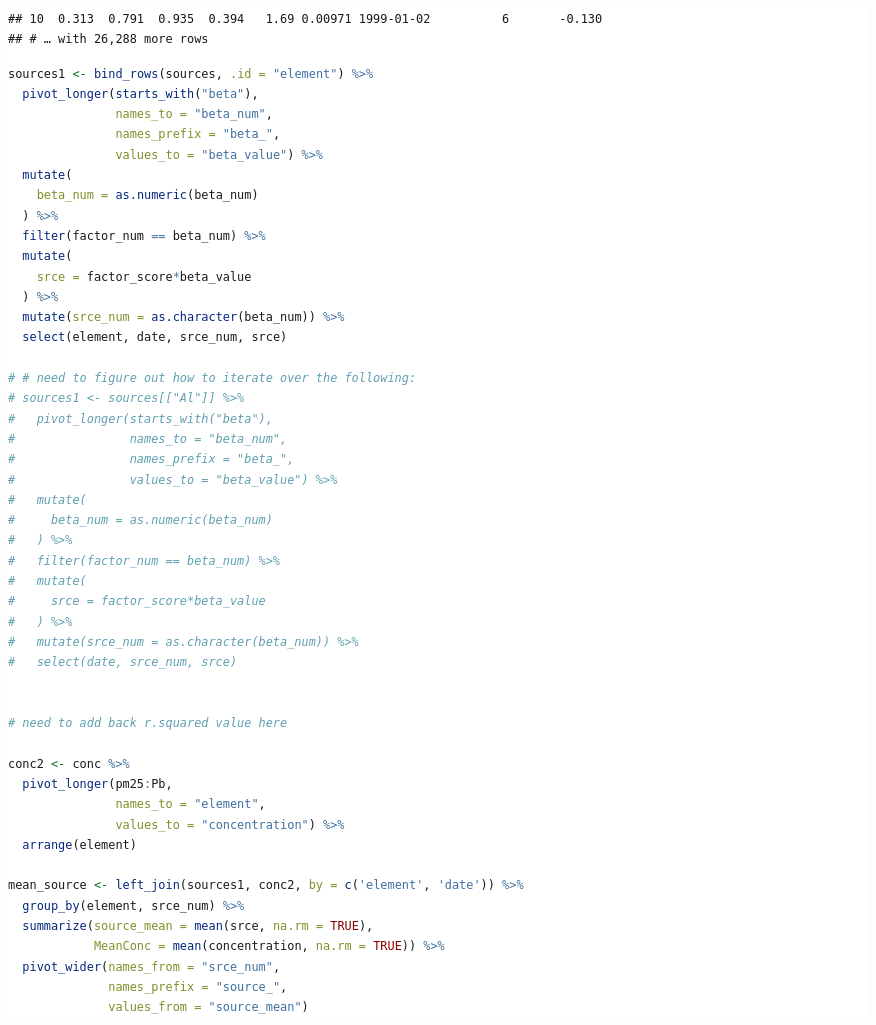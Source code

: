     ## 10  0.313  0.791  0.935  0.394   1.69 0.00971 1999-01-02          6       -0.130
    ## # … with 26,288 more rows

``` r
sources1 <- bind_rows(sources, .id = "element") %>%
  pivot_longer(starts_with("beta"),
               names_to = "beta_num",
               names_prefix = "beta_",
               values_to = "beta_value") %>% 
  mutate(
    beta_num = as.numeric(beta_num)
  ) %>% 
  filter(factor_num == beta_num) %>% 
  mutate(
    srce = factor_score*beta_value
  ) %>% 
  mutate(srce_num = as.character(beta_num)) %>% 
  select(element, date, srce_num, srce) 

# # need to figure out how to iterate over the following:
# sources1 <- sources[["Al"]] %>% 
#   pivot_longer(starts_with("beta"),
#                names_to = "beta_num",
#                names_prefix = "beta_",
#                values_to = "beta_value") %>% 
#   mutate(
#     beta_num = as.numeric(beta_num)
#   ) %>% 
#   filter(factor_num == beta_num) %>% 
#   mutate(
#     srce = factor_score*beta_value
#   ) %>% 
#   mutate(srce_num = as.character(beta_num)) %>% 
#   select(date, srce_num, srce) 


# need to add back r.squared value here

conc2 <- conc %>% 
  pivot_longer(pm25:Pb,
               names_to = "element",
               values_to = "concentration") %>% 
  arrange(element)

mean_source <- left_join(sources1, conc2, by = c('element', 'date')) %>% 
  group_by(element, srce_num) %>% 
  summarize(source_mean = mean(srce, na.rm = TRUE),
            MeanConc = mean(concentration, na.rm = TRUE)) %>% 
  pivot_wider(names_from = "srce_num",
              names_prefix = "source_",
              values_from = "source_mean")
```
